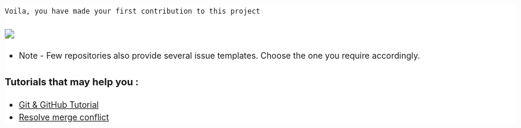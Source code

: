 ```Voila, you have made your first contribution to this project```
<br><br><img src="https://docs.github.com/assets/images/help/issues/sample_issue.png" width="750" /><br>
- Note - Few repositories also provide several issue templates. Choose the one you require accordingly.

### Tutorials that may help you :

- [Git & GitHub Tutorial](https://www.youtube.com/watch?v=RGOj5yH7evk)
- [Resolve merge conflict](https://docs.github.com/en/free-pro-team@latest/github/collaborating-with-issues-and-pull-requests/resolving-a-merge-conflict-on-github)
